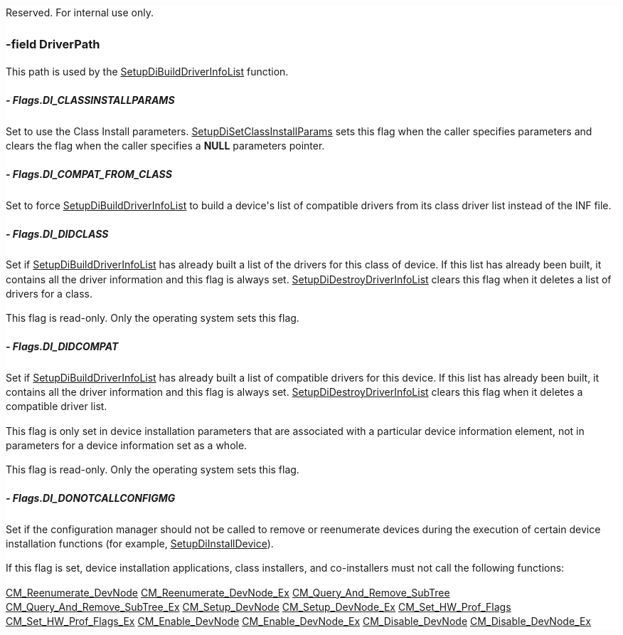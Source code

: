 Reserved. For internal use only.


### -field DriverPath

This path is used by the <a href="https://msdn.microsoft.com/library/windows/hardware/ff550917">SetupDiBuildDriverInfoList</a> function. 


##### - Flags.DI_CLASSINSTALLPARAMS

Set to use the Class Install parameters. <a href="https://msdn.microsoft.com/library/windows/hardware/ff552122">SetupDiSetClassInstallParams</a> sets this flag when the caller specifies parameters and clears the flag when the caller specifies a <b>NULL</b> parameters pointer. 


##### - Flags.DI_COMPAT_FROM_CLASS

Set to force <a href="https://msdn.microsoft.com/library/windows/hardware/ff550917">SetupDiBuildDriverInfoList</a> to build a device's list of compatible drivers from its class driver list instead of the INF file.


##### - Flags.DI_DIDCLASS

Set if <a href="https://msdn.microsoft.com/library/windows/hardware/ff550917">SetupDiBuildDriverInfoList</a> has already built a list of the drivers for this class of device. If this list has already been built, it contains all the driver information and this flag is always set. <a href="https://msdn.microsoft.com/library/windows/hardware/ff551001">SetupDiDestroyDriverInfoList</a> clears this flag when it deletes a list of drivers for a class.

This flag is read-only. Only the operating system sets this flag.


##### - Flags.DI_DIDCOMPAT

Set if <a href="https://msdn.microsoft.com/library/windows/hardware/ff550917">SetupDiBuildDriverInfoList</a> has already built a list of compatible drivers for this device. If this list has already been built, it contains all the driver information and this flag is always set. <a href="https://msdn.microsoft.com/library/windows/hardware/ff551001">SetupDiDestroyDriverInfoList</a> clears this flag when it deletes a compatible driver list.

This flag is only set in device installation parameters that are associated with a particular device information element, not in parameters for a device information set as a whole.

This flag is read-only. Only the operating system sets this flag.


##### - Flags.DI_DONOTCALLCONFIGMG

Set if the configuration manager should not be called to remove or reenumerate devices during the execution of certain device installation functions (for example, <a href="https://msdn.microsoft.com/library/windows/hardware/ff552039">SetupDiInstallDevice</a>).

If this flag is set, device installation applications, class installers, and co-installers must not call the following functions:

<a href="https://msdn.microsoft.com/library/windows/hardware/ff539763">CM_Reenumerate_DevNode</a>
<a href="https://msdn.microsoft.com/library/windows/hardware/ff539766">CM_Reenumerate_DevNode_Ex</a>
<a href="https://msdn.microsoft.com/library/windows/hardware/ff539722">CM_Query_And_Remove_SubTree</a>
<a href="https://msdn.microsoft.com/library/windows/hardware/ff539727">CM_Query_And_Remove_SubTree_Ex</a>
<a href="https://msdn.microsoft.com/library/windows/hardware/ff539825">CM_Setup_DevNode</a>
<a href="https://msdn.microsoft.com/library/windows/hardware/ff539829">CM_Setup_DevNode_Ex</a>
<a href="https://msdn.microsoft.com/library/windows/hardware/ff539866">CM_Set_HW_Prof_Flags</a>
<a href="https://msdn.microsoft.com/library/windows/hardware/ff539867">CM_Set_HW_Prof_Flags_Ex</a>
<a href="https://msdn.microsoft.com/library/windows/hardware/ff538015">CM_Enable_DevNode</a>
<a href="https://msdn.microsoft.com/library/windows/hardware/ff538018">CM_Enable_DevNode_Ex</a>
<a href="https://msdn.microsoft.com/library/windows/hardware/ff537996">CM_Disable_DevNode</a>
<a href="https://msdn.microsoft.com/library/windows/hardware/ff538001">CM_Disable_DevNode_Ex</a>